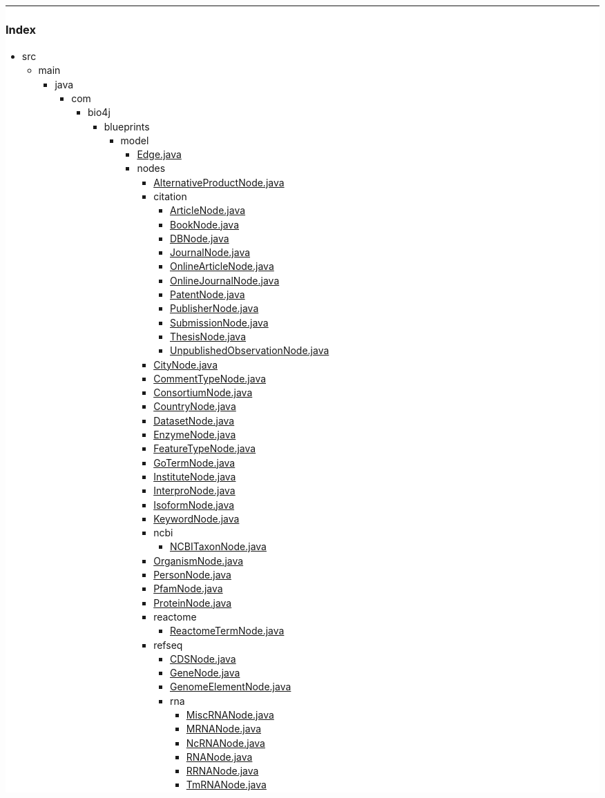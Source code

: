 
------

### Index

+ src
  + main
    + java
      + com
        + bio4j
          + blueprints
            + model
              + [Edge.java][main/java/com/bio4j/blueprints/model/Edge.java]
              + nodes
                + [AlternativeProductNode.java][main/java/com/bio4j/blueprints/model/nodes/AlternativeProductNode.java]
                + citation
                  + [ArticleNode.java][main/java/com/bio4j/blueprints/model/nodes/citation/ArticleNode.java]
                  + [BookNode.java][main/java/com/bio4j/blueprints/model/nodes/citation/BookNode.java]
                  + [DBNode.java][main/java/com/bio4j/blueprints/model/nodes/citation/DBNode.java]
                  + [JournalNode.java][main/java/com/bio4j/blueprints/model/nodes/citation/JournalNode.java]
                  + [OnlineArticleNode.java][main/java/com/bio4j/blueprints/model/nodes/citation/OnlineArticleNode.java]
                  + [OnlineJournalNode.java][main/java/com/bio4j/blueprints/model/nodes/citation/OnlineJournalNode.java]
                  + [PatentNode.java][main/java/com/bio4j/blueprints/model/nodes/citation/PatentNode.java]
                  + [PublisherNode.java][main/java/com/bio4j/blueprints/model/nodes/citation/PublisherNode.java]
                  + [SubmissionNode.java][main/java/com/bio4j/blueprints/model/nodes/citation/SubmissionNode.java]
                  + [ThesisNode.java][main/java/com/bio4j/blueprints/model/nodes/citation/ThesisNode.java]
                  + [UnpublishedObservationNode.java][main/java/com/bio4j/blueprints/model/nodes/citation/UnpublishedObservationNode.java]
                + [CityNode.java][main/java/com/bio4j/blueprints/model/nodes/CityNode.java]
                + [CommentTypeNode.java][main/java/com/bio4j/blueprints/model/nodes/CommentTypeNode.java]
                + [ConsortiumNode.java][main/java/com/bio4j/blueprints/model/nodes/ConsortiumNode.java]
                + [CountryNode.java][main/java/com/bio4j/blueprints/model/nodes/CountryNode.java]
                + [DatasetNode.java][main/java/com/bio4j/blueprints/model/nodes/DatasetNode.java]
                + [EnzymeNode.java][main/java/com/bio4j/blueprints/model/nodes/EnzymeNode.java]
                + [FeatureTypeNode.java][main/java/com/bio4j/blueprints/model/nodes/FeatureTypeNode.java]
                + [GoTermNode.java][main/java/com/bio4j/blueprints/model/nodes/GoTermNode.java]
                + [InstituteNode.java][main/java/com/bio4j/blueprints/model/nodes/InstituteNode.java]
                + [InterproNode.java][main/java/com/bio4j/blueprints/model/nodes/InterproNode.java]
                + [IsoformNode.java][main/java/com/bio4j/blueprints/model/nodes/IsoformNode.java]
                + [KeywordNode.java][main/java/com/bio4j/blueprints/model/nodes/KeywordNode.java]
                + ncbi
                  + [NCBITaxonNode.java][main/java/com/bio4j/blueprints/model/nodes/ncbi/NCBITaxonNode.java]
                + [OrganismNode.java][main/java/com/bio4j/blueprints/model/nodes/OrganismNode.java]
                + [PersonNode.java][main/java/com/bio4j/blueprints/model/nodes/PersonNode.java]
                + [PfamNode.java][main/java/com/bio4j/blueprints/model/nodes/PfamNode.java]
                + [ProteinNode.java][main/java/com/bio4j/blueprints/model/nodes/ProteinNode.java]
                + reactome
                  + [ReactomeTermNode.java][main/java/com/bio4j/blueprints/model/nodes/reactome/ReactomeTermNode.java]
                + refseq
                  + [CDSNode.java][main/java/com/bio4j/blueprints/model/nodes/refseq/CDSNode.java]
                  + [GeneNode.java][main/java/com/bio4j/blueprints/model/nodes/refseq/GeneNode.java]
                  + [GenomeElementNode.java][main/java/com/bio4j/blueprints/model/nodes/refseq/GenomeElementNode.java]
                  + rna
                    + [MiscRNANode.java][main/java/com/bio4j/blueprints/model/nodes/refseq/rna/MiscRNANode.java]
                    + [MRNANode.java][main/java/com/bio4j/blueprints/model/nodes/refseq/rna/MRNANode.java]
                    + [NcRNANode.java][main/java/com/bio4j/blueprints/model/nodes/refseq/rna/NcRNANode.java]
                    + [RNANode.java][main/java/com/bio4j/blueprints/model/nodes/refseq/rna/RNANode.java]
                    + [RRNANode.java][main/java/com/bio4j/blueprints/model/nodes/refseq/rna/RRNANode.java]
                    + [TmRNANode.java][main/java/com/bio4j/blueprints/model/nodes/refseq/rna/TmRNANode.java]

[main/java/com/bio4j/blueprints/model/Edge.java]: ../Edge.java.md
[main/java/com/bio4j/blueprints/model/nodes/AlternativeProductNode.java]: AlternativeProductNode.java.md
[main/java/com/bio4j/blueprints/model/nodes/citation/ArticleNode.java]: citation/ArticleNode.java.md
[main/java/com/bio4j/blueprints/model/nodes/citation/BookNode.java]: citation/BookNode.java.md
[main/java/com/bio4j/blueprints/model/nodes/citation/DBNode.java]: citation/DBNode.java.md
[main/java/com/bio4j/blueprints/model/nodes/citation/JournalNode.java]: citation/JournalNode.java.md
[main/java/com/bio4j/blueprints/model/nodes/citation/OnlineArticleNode.java]: citation/OnlineArticleNode.java.md
[main/java/com/bio4j/blueprints/model/nodes/citation/OnlineJournalNode.java]: citation/OnlineJournalNode.java.md
[main/java/com/bio4j/blueprints/model/nodes/citation/PatentNode.java]: citation/PatentNode.java.md
[main/java/com/bio4j/blueprints/model/nodes/citation/PublisherNode.java]: citation/PublisherNode.java.md
[main/java/com/bio4j/blueprints/model/nodes/citation/SubmissionNode.java]: citation/SubmissionNode.java.md
[main/java/com/bio4j/blueprints/model/nodes/citation/ThesisNode.java]: citation/ThesisNode.java.md
[main/java/com/bio4j/blueprints/model/nodes/citation/UnpublishedObservationNode.java]: citation/UnpublishedObservationNode.java.md
[main/java/com/bio4j/blueprints/model/nodes/CityNode.java]: CityNode.java.md
[main/java/com/bio4j/blueprints/model/nodes/CommentTypeNode.java]: CommentTypeNode.java.md
[main/java/com/bio4j/blueprints/model/nodes/ConsortiumNode.java]: ConsortiumNode.java.md
[main/java/com/bio4j/blueprints/model/nodes/CountryNode.java]: CountryNode.java.md
[main/java/com/bio4j/blueprints/model/nodes/DatasetNode.java]: DatasetNode.java.md
[main/java/com/bio4j/blueprints/model/nodes/EnzymeNode.java]: EnzymeNode.java.md
[main/java/com/bio4j/blueprints/model/nodes/FeatureTypeNode.java]: FeatureTypeNode.java.md
[main/java/com/bio4j/blueprints/model/nodes/GoTermNode.java]: GoTermNode.java.md
[main/java/com/bio4j/blueprints/model/nodes/InstituteNode.java]: InstituteNode.java.md
[main/java/com/bio4j/blueprints/model/nodes/InterproNode.java]: InterproNode.java.md
[main/java/com/bio4j/blueprints/model/nodes/IsoformNode.java]: IsoformNode.java.md
[main/java/com/bio4j/blueprints/model/nodes/KeywordNode.java]: KeywordNode.java.md
[main/java/com/bio4j/blueprints/model/nodes/ncbi/NCBITaxonNode.java]: ncbi/NCBITaxonNode.java.md
[main/java/com/bio4j/blueprints/model/nodes/OrganismNode.java]: OrganismNode.java.md
[main/java/com/bio4j/blueprints/model/nodes/PersonNode.java]: PersonNode.java.md
[main/java/com/bio4j/blueprints/model/nodes/PfamNode.java]: PfamNode.java.md
[main/java/com/bio4j/blueprints/model/nodes/ProteinNode.java]: ProteinNode.java.md
[main/java/com/bio4j/blueprints/model/nodes/reactome/ReactomeTermNode.java]: reactome/ReactomeTermNode.java.md
[main/java/com/bio4j/blueprints/model/nodes/refseq/CDSNode.java]: refseq/CDSNode.java.md
[main/java/com/bio4j/blueprints/model/nodes/refseq/GeneNode.java]: refseq/GeneNode.java.md
[main/java/com/bio4j/blueprints/model/nodes/refseq/GenomeElementNode.java]: refseq/GenomeElementNode.java.md
[main/java/com/bio4j/blueprints/model/nodes/refseq/rna/MiscRNANode.java]: refseq/rna/MiscRNANode.java.md
[main/java/com/bio4j/blueprints/model/nodes/refseq/rna/MRNANode.java]: refseq/rna/MRNANode.java.md
[main/java/com/bio4j/blueprints/model/nodes/refseq/rna/NcRNANode.java]: refseq/rna/NcRNANode.java.md
[main/java/com/bio4j/blueprints/model/nodes/refseq/rna/RNANode.java]: refseq/rna/RNANode.java.md
[main/java/com/bio4j/blueprints/model/nodes/refseq/rna/RRNANode.java]: refseq/rna/RRNANode.java.md
[main/java/com/bio4j/blueprints/model/nodes/refseq/rna/TmRNANode.java]: refseq/rna/TmRNANode.java.md
[main/java/com/bio4j/blueprints/model/nodes/refseq/rna/TRNANode.java]: refseq/rna/TRNANode.java.md
[main/java/com/bio4j/blueprints/model/nodes/SequenceCautionNode.java]: SequenceCautionNode.java.md
[main/java/com/bio4j/blueprints/model/nodes/SubcellularLocationNode.java]: SubcellularLocationNode.java.md
[main/java/com/bio4j/blueprints/model/nodes/TaxonNode.java]: TaxonNode.java.md
[main/java/com/bio4j/blueprints/model/relationships/aproducts/AlternativeProductInitiationRel.java]: ../relationships/aproducts/AlternativeProductInitiationRel.java.md
[main/java/com/bio4j/blueprints/model/relationships/aproducts/AlternativeProductPromoterRel.java]: ../relationships/aproducts/AlternativeProductPromoterRel.java.md
[main/java/com/bio4j/blueprints/model/relationships/aproducts/AlternativeProductRibosomalFrameshiftingRel.java]: ../relationships/aproducts/AlternativeProductRibosomalFrameshiftingRel.java.md
[main/java/com/bio4j/blueprints/model/relationships/aproducts/AlternativeProductSplicingRel.java]: ../relationships/aproducts/AlternativeProductSplicingRel.java.md
[main/java/com/bio4j/blueprints/model/relationships/citation/article/ArticleAuthorRel.java]: ../relationships/citation/article/ArticleAuthorRel.java.md
[main/java/com/bio4j/blueprints/model/relationships/citation/article/ArticleJournalRel.java]: ../relationships/citation/article/ArticleJournalRel.java.md
[main/java/com/bio4j/blueprints/model/relationships/citation/article/ArticleProteinCitationRel.java]: ../relationships/citation/article/ArticleProteinCitationRel.java.md
[main/java/com/bio4j/blueprints/model/relationships/citation/book/BookAuthorRel.java]: ../relationships/citation/book/BookAuthorRel.java.md
[main/java/com/bio4j/blueprints/model/relationships/citation/book/BookCityRel.java]: ../relationships/citation/book/BookCityRel.java.md
[main/java/com/bio4j/blueprints/model/relationships/citation/book/BookEditorRel.java]: ../relationships/citation/book/BookEditorRel.java.md
[main/java/com/bio4j/blueprints/model/relationships/citation/book/BookProteinCitationRel.java]: ../relationships/citation/book/BookProteinCitationRel.java.md
[main/java/com/bio4j/blueprints/model/relationships/citation/book/BookPublisherRel.java]: ../relationships/citation/book/BookPublisherRel.java.md
[main/java/com/bio4j/blueprints/model/relationships/citation/onarticle/OnlineArticleAuthorRel.java]: ../relationships/citation/onarticle/OnlineArticleAuthorRel.java.md
[main/java/com/bio4j/blueprints/model/relationships/citation/onarticle/OnlineArticleJournalRel.java]: ../relationships/citation/onarticle/OnlineArticleJournalRel.java.md
[main/java/com/bio4j/blueprints/model/relationships/citation/onarticle/OnlineArticleProteinCitationRel.java]: ../relationships/citation/onarticle/OnlineArticleProteinCitationRel.java.md
[main/java/com/bio4j/blueprints/model/relationships/citation/patent/PatentAuthorRel.java]: ../relationships/citation/patent/PatentAuthorRel.java.md
[main/java/com/bio4j/blueprints/model/relationships/citation/patent/PatentProteinCitationRel.java]: ../relationships/citation/patent/PatentProteinCitationRel.java.md
[main/java/com/bio4j/blueprints/model/relationships/citation/submission/SubmissionAuthorRel.java]: ../relationships/citation/submission/SubmissionAuthorRel.java.md
[main/java/com/bio4j/blueprints/model/relationships/citation/submission/SubmissionDbRel.java]: ../relationships/citation/submission/SubmissionDbRel.java.md
[main/java/com/bio4j/blueprints/model/relationships/citation/submission/SubmissionProteinCitationRel.java]: ../relationships/citation/submission/SubmissionProteinCitationRel.java.md
[main/java/com/bio4j/blueprints/model/relationships/citation/thesis/ThesisAuthorRel.java]: ../relationships/citation/thesis/ThesisAuthorRel.java.md
[main/java/com/bio4j/blueprints/model/relationships/citation/thesis/ThesisInstituteRel.java]: ../relationships/citation/thesis/ThesisInstituteRel.java.md
[main/java/com/bio4j/blueprints/model/relationships/citation/thesis/ThesisProteinCitationRel.java]: ../relationships/citation/thesis/ThesisProteinCitationRel.java.md
[main/java/com/bio4j/blueprints/model/relationships/citation/uo/UnpublishedObservationAuthorRel.java]: ../relationships/citation/uo/UnpublishedObservationAuthorRel.java.md
[main/java/com/bio4j/blueprints/model/relationships/citation/uo/UnpublishedObservationProteinCitationRel.java]: ../relationships/citation/uo/UnpublishedObservationProteinCitationRel.java.md
[main/java/com/bio4j/blueprints/model/relationships/comment/AllergenCommentRel.java]: ../relationships/comment/AllergenCommentRel.java.md
[main/java/com/bio4j/blueprints/model/relationships/comment/BasicCommentRel.java]: ../relationships/comment/BasicCommentRel.java.md
[main/java/com/bio4j/blueprints/model/relationships/comment/BioPhysicoChemicalPropertiesCommentRel.java]: ../relationships/comment/BioPhysicoChemicalPropertiesCommentRel.java.md
[main/java/com/bio4j/blueprints/model/relationships/comment/BiotechnologyCommentRel.java]: ../relationships/comment/BiotechnologyCommentRel.java.md
[main/java/com/bio4j/blueprints/model/relationships/comment/CatalyticActivityCommentRel.java]: ../relationships/comment/CatalyticActivityCommentRel.java.md
[main/java/com/bio4j/blueprints/model/relationships/comment/CautionCommentRel.java]: ../relationships/comment/CautionCommentRel.java.md
[main/java/com/bio4j/blueprints/model/relationships/comment/CofactorCommentRel.java]: ../relationships/comment/CofactorCommentRel.java.md
[main/java/com/bio4j/blueprints/model/relationships/comment/DevelopmentalStageCommentRel.java]: ../relationships/comment/DevelopmentalStageCommentRel.java.md
[main/java/com/bio4j/blueprints/model/relationships/comment/DiseaseCommentRel.java]: ../relationships/comment/DiseaseCommentRel.java.md
[main/java/com/bio4j/blueprints/model/relationships/comment/DisruptionPhenotypeCommentRel.java]: ../relationships/comment/DisruptionPhenotypeCommentRel.java.md
[main/java/com/bio4j/blueprints/model/relationships/comment/DomainCommentRel.java]: ../relationships/comment/DomainCommentRel.java.md
[main/java/com/bio4j/blueprints/model/relationships/comment/EnzymeRegulationCommentRel.java]: ../relationships/comment/EnzymeRegulationCommentRel.java.md
[main/java/com/bio4j/blueprints/model/relationships/comment/FunctionCommentRel.java]: ../relationships/comment/FunctionCommentRel.java.md
[main/java/com/bio4j/blueprints/model/relationships/comment/InductionCommentRel.java]: ../relationships/comment/InductionCommentRel.java.md
[main/java/com/bio4j/blueprints/model/relationships/comment/MassSpectrometryCommentRel.java]: ../relationships/comment/MassSpectrometryCommentRel.java.md
[main/java/com/bio4j/blueprints/model/relationships/comment/MiscellaneousCommentRel.java]: ../relationships/comment/MiscellaneousCommentRel.java.md
[main/java/com/bio4j/blueprints/model/relationships/comment/OnlineInformationCommentRel.java]: ../relationships/comment/OnlineInformationCommentRel.java.md
[main/java/com/bio4j/blueprints/model/relationships/comment/PathwayCommentRel.java]: ../relationships/comment/PathwayCommentRel.java.md
[main/java/com/bio4j/blueprints/model/relationships/comment/PharmaceuticalCommentRel.java]: ../relationships/comment/PharmaceuticalCommentRel.java.md
[main/java/com/bio4j/blueprints/model/relationships/comment/PolymorphismCommentRel.java]: ../relationships/comment/PolymorphismCommentRel.java.md
[main/java/com/bio4j/blueprints/model/relationships/comment/PostTranslationalModificationCommentRel.java]: ../relationships/comment/PostTranslationalModificationCommentRel.java.md
[main/java/com/bio4j/blueprints/model/relationships/comment/RnaEditingCommentRel.java]: ../relationships/comment/RnaEditingCommentRel.java.md
[main/java/com/bio4j/blueprints/model/relationships/comment/SimilarityCommentRel.java]: ../relationships/comment/SimilarityCommentRel.java.md
[main/java/com/bio4j/blueprints/model/relationships/comment/SubunitCommentRel.java]: ../relationships/comment/SubunitCommentRel.java.md
[main/java/com/bio4j/blueprints/model/relationships/comment/TissueSpecificityCommentRel.java]: ../relationships/comment/TissueSpecificityCommentRel.java.md
[main/java/com/bio4j/blueprints/model/relationships/comment/ToxicDoseCommentRel.java]: ../relationships/comment/ToxicDoseCommentRel.java.md
[main/java/com/bio4j/blueprints/model/relationships/features/ActiveSiteFeatureRel.java]: ../relationships/features/ActiveSiteFeatureRel.java.md
[main/java/com/bio4j/blueprints/model/relationships/features/BasicFeatureRel.java]: ../relationships/features/BasicFeatureRel.java.md
[main/java/com/bio4j/blueprints/model/relationships/features/BindingSiteFeatureRel.java]: ../relationships/features/BindingSiteFeatureRel.java.md
[main/java/com/bio4j/blueprints/model/relationships/features/CalciumBindingRegionFeatureRel.java]: ../relationships/features/CalciumBindingRegionFeatureRel.java.md
[main/java/com/bio4j/blueprints/model/relationships/features/ChainFeatureRel.java]: ../relationships/features/ChainFeatureRel.java.md
[main/java/com/bio4j/blueprints/model/relationships/features/CoiledCoilRegionFeatureRel.java]: ../relationships/features/CoiledCoilRegionFeatureRel.java.md
[main/java/com/bio4j/blueprints/model/relationships/features/CompositionallyBiasedRegionFeatureRel.java]: ../relationships/features/CompositionallyBiasedRegionFeatureRel.java.md
[main/java/com/bio4j/blueprints/model/relationships/features/CrossLinkFeatureRel.java]: ../relationships/features/CrossLinkFeatureRel.java.md
[main/java/com/bio4j/blueprints/model/relationships/features/DisulfideBondFeatureRel.java]: ../relationships/features/DisulfideBondFeatureRel.java.md
[main/java/com/bio4j/blueprints/model/relationships/features/DnaBindingRegionFeatureRel.java]: ../relationships/features/DnaBindingRegionFeatureRel.java.md
[main/java/com/bio4j/blueprints/model/relationships/features/DomainFeatureRel.java]: ../relationships/features/DomainFeatureRel.java.md
[main/java/com/bio4j/blueprints/model/relationships/features/GlycosylationSiteFeatureRel.java]: ../relationships/features/GlycosylationSiteFeatureRel.java.md
[main/java/com/bio4j/blueprints/model/relationships/features/HelixFeatureRel.java]: ../relationships/features/HelixFeatureRel.java.md
[main/java/com/bio4j/blueprints/model/relationships/features/InitiatorMethionineFeatureRel.java]: ../relationships/features/InitiatorMethionineFeatureRel.java.md
[main/java/com/bio4j/blueprints/model/relationships/features/IntramembraneRegionFeatureRel.java]: ../relationships/features/IntramembraneRegionFeatureRel.java.md
[main/java/com/bio4j/blueprints/model/relationships/features/LipidMoietyBindingRegionFeatureRel.java]: ../relationships/features/LipidMoietyBindingRegionFeatureRel.java.md
[main/java/com/bio4j/blueprints/model/relationships/features/MetalIonBindingSiteFeatureRel.java]: ../relationships/features/MetalIonBindingSiteFeatureRel.java.md
[main/java/com/bio4j/blueprints/model/relationships/features/ModifiedResidueFeatureRel.java]: ../relationships/features/ModifiedResidueFeatureRel.java.md
[main/java/com/bio4j/blueprints/model/relationships/features/MutagenesisSiteFeatureRel.java]: ../relationships/features/MutagenesisSiteFeatureRel.java.md
[main/java/com/bio4j/blueprints/model/relationships/features/NonConsecutiveResiduesFeatureRel.java]: ../relationships/features/NonConsecutiveResiduesFeatureRel.java.md
[main/java/com/bio4j/blueprints/model/relationships/features/NonStandardAminoAcidFeatureRel.java]: ../relationships/features/NonStandardAminoAcidFeatureRel.java.md
[main/java/com/bio4j/blueprints/model/relationships/features/NonTerminalResidueFeatureRel.java]: ../relationships/features/NonTerminalResidueFeatureRel.java.md
[main/java/com/bio4j/blueprints/model/relationships/features/NucleotidePhosphateBindingRegionFeatureRel.java]: ../relationships/features/NucleotidePhosphateBindingRegionFeatureRel.java.md
[main/java/com/bio4j/blueprints/model/relationships/features/PeptideFeatureRel.java]: ../relationships/features/PeptideFeatureRel.java.md
[main/java/com/bio4j/blueprints/model/relationships/features/PropeptideFeatureRel.java]: ../relationships/features/PropeptideFeatureRel.java.md
[main/java/com/bio4j/blueprints/model/relationships/features/RegionOfInterestFeatureRel.java]: ../relationships/features/RegionOfInterestFeatureRel.java.md
[main/java/com/bio4j/blueprints/model/relationships/features/RepeatFeatureRel.java]: ../relationships/features/RepeatFeatureRel.java.md
[main/java/com/bio4j/blueprints/model/relationships/features/SequenceConflictFeatureRel.java]: ../relationships/features/SequenceConflictFeatureRel.java.md
[main/java/com/bio4j/blueprints/model/relationships/features/SequenceVariantFeatureRel.java]: ../relationships/features/SequenceVariantFeatureRel.java.md
[main/java/com/bio4j/blueprints/model/relationships/features/ShortSequenceMotifFeatureRel.java]: ../relationships/features/ShortSequenceMotifFeatureRel.java.md
[main/java/com/bio4j/blueprints/model/relationships/features/SignalPeptideFeatureRel.java]: ../relationships/features/SignalPeptideFeatureRel.java.md
[main/java/com/bio4j/blueprints/model/relationships/features/SiteFeatureRel.java]: ../relationships/features/SiteFeatureRel.java.md
[main/java/com/bio4j/blueprints/model/relationships/features/SpliceVariantFeatureRel.java]: ../relationships/features/SpliceVariantFeatureRel.java.md
[main/java/com/bio4j/blueprints/model/relationships/features/StrandFeatureRel.java]: ../relationships/features/StrandFeatureRel.java.md
[main/java/com/bio4j/blueprints/model/relationships/features/TopologicalDomainFeatureRel.java]: ../relationships/features/TopologicalDomainFeatureRel.java.md
[main/java/com/bio4j/blueprints/model/relationships/features/TransitPeptideFeatureRel.java]: ../relationships/features/TransitPeptideFeatureRel.java.md
[main/java/com/bio4j/blueprints/model/relationships/features/TransmembraneRegionFeatureRel.java]: ../relationships/features/TransmembraneRegionFeatureRel.java.md
[main/java/com/bio4j/blueprints/model/relationships/features/TurnFeatureRel.java]: ../relationships/features/TurnFeatureRel.java.md
[main/java/com/bio4j/blueprints/model/relationships/features/UnsureResidueFeatureRel.java]: ../relationships/features/UnsureResidueFeatureRel.java.md
[main/java/com/bio4j/blueprints/model/relationships/features/ZincFingerRegionFeatureRel.java]: ../relationships/features/ZincFingerRegionFeatureRel.java.md
[main/java/com/bio4j/blueprints/model/relationships/go/HasPartOfGoRel.java]: ../relationships/go/HasPartOfGoRel.java.md
[main/java/com/bio4j/blueprints/model/relationships/go/IsAGoRel.java]: ../relationships/go/IsAGoRel.java.md
[main/java/com/bio4j/blueprints/model/relationships/go/NegativelyRegulatesGoRel.java]: ../relationships/go/NegativelyRegulatesGoRel.java.md
[main/java/com/bio4j/blueprints/model/relationships/go/PartOfGoRel.java]: ../relationships/go/PartOfGoRel.java.md
[main/java/com/bio4j/blueprints/model/relationships/go/PositivelyRegulatesGoRel.java]: ../relationships/go/PositivelyRegulatesGoRel.java.md
[main/java/com/bio4j/blueprints/model/relationships/go/RegulatesGoRel.java]: ../relationships/go/RegulatesGoRel.java.md
[main/java/com/bio4j/blueprints/model/relationships/InstituteCountryRel.java]: ../relationships/InstituteCountryRel.java.md
[main/java/com/bio4j/blueprints/model/relationships/IsoformEventGeneratorRel.java]: ../relationships/IsoformEventGeneratorRel.java.md
[main/java/com/bio4j/blueprints/model/relationships/ncbi/NCBITaxonParentRel.java]: ../relationships/ncbi/NCBITaxonParentRel.java.md
[main/java/com/bio4j/blueprints/model/relationships/ncbi/NCBITaxonRel.java]: ../relationships/ncbi/NCBITaxonRel.java.md
[main/java/com/bio4j/blueprints/model/relationships/protein/BasicProteinSequenceCautionRel.java]: ../relationships/protein/BasicProteinSequenceCautionRel.java.md
[main/java/com/bio4j/blueprints/model/relationships/protein/ProteinDatasetRel.java]: ../relationships/protein/ProteinDatasetRel.java.md
[main/java/com/bio4j/blueprints/model/relationships/protein/ProteinEnzymaticActivityRel.java]: ../relationships/protein/ProteinEnzymaticActivityRel.java.md
[main/java/com/bio4j/blueprints/model/relationships/protein/ProteinErroneousGeneModelPredictionRel.java]: ../relationships/protein/ProteinErroneousGeneModelPredictionRel.java.md
[main/java/com/bio4j/blueprints/model/relationships/protein/ProteinErroneousInitiationRel.java]: ../relationships/protein/ProteinErroneousInitiationRel.java.md
[main/java/com/bio4j/blueprints/model/relationships/protein/ProteinErroneousTerminationRel.java]: ../relationships/protein/ProteinErroneousTerminationRel.java.md
[main/java/com/bio4j/blueprints/model/relationships/protein/ProteinErroneousTranslationRel.java]: ../relationships/protein/ProteinErroneousTranslationRel.java.md
[main/java/com/bio4j/blueprints/model/relationships/protein/ProteinFrameshiftRel.java]: ../relationships/protein/ProteinFrameshiftRel.java.md
[main/java/com/bio4j/blueprints/model/relationships/protein/ProteinGenomeElementRel.java]: ../relationships/protein/ProteinGenomeElementRel.java.md
[main/java/com/bio4j/blueprints/model/relationships/protein/ProteinGoRel.java]: ../relationships/protein/ProteinGoRel.java.md
[main/java/com/bio4j/blueprints/model/relationships/protein/ProteinInterproRel.java]: ../relationships/protein/ProteinInterproRel.java.md
[main/java/com/bio4j/blueprints/model/relationships/protein/ProteinIsoformInteractionRel.java]: ../relationships/protein/ProteinIsoformInteractionRel.java.md
[main/java/com/bio4j/blueprints/model/relationships/protein/ProteinIsoformRel.java]: ../relationships/protein/ProteinIsoformRel.java.md
[main/java/com/bio4j/blueprints/model/relationships/protein/ProteinKeywordRel.java]: ../relationships/protein/ProteinKeywordRel.java.md
[main/java/com/bio4j/blueprints/model/relationships/protein/ProteinMiscellaneousDiscrepancyRel.java]: ../relationships/protein/ProteinMiscellaneousDiscrepancyRel.java.md
[main/java/com/bio4j/blueprints/model/relationships/protein/ProteinOrganismRel.java]: ../relationships/protein/ProteinOrganismRel.java.md
[main/java/com/bio4j/blueprints/model/relationships/protein/ProteinPfamRel.java]: ../relationships/protein/ProteinPfamRel.java.md
[main/java/com/bio4j/blueprints/model/relationships/protein/ProteinProteinInteractionRel.java]: ../relationships/protein/ProteinProteinInteractionRel.java.md
[main/java/com/bio4j/blueprints/model/relationships/protein/ProteinReactomeRel.java]: ../relationships/protein/ProteinReactomeRel.java.md
[main/java/com/bio4j/blueprints/model/relationships/protein/ProteinSubcellularLocationRel.java]: ../relationships/protein/ProteinSubcellularLocationRel.java.md
[main/java/com/bio4j/blueprints/model/relationships/refseq/GenomeElementCDSRel.java]: ../relationships/refseq/GenomeElementCDSRel.java.md
[main/java/com/bio4j/blueprints/model/relationships/refseq/GenomeElementGeneRel.java]: ../relationships/refseq/GenomeElementGeneRel.java.md
[main/java/com/bio4j/blueprints/model/relationships/refseq/GenomeElementMiscRnaRel.java]: ../relationships/refseq/GenomeElementMiscRnaRel.java.md
[main/java/com/bio4j/blueprints/model/relationships/refseq/GenomeElementMRnaRel.java]: ../relationships/refseq/GenomeElementMRnaRel.java.md
[main/java/com/bio4j/blueprints/model/relationships/refseq/GenomeElementNcRnaRel.java]: ../relationships/refseq/GenomeElementNcRnaRel.java.md
[main/java/com/bio4j/blueprints/model/relationships/refseq/GenomeElementRRnaRel.java]: ../relationships/refseq/GenomeElementRRnaRel.java.md
[main/java/com/bio4j/blueprints/model/relationships/refseq/GenomeElementTmRnaRel.java]: ../relationships/refseq/GenomeElementTmRnaRel.java.md
[main/java/com/bio4j/blueprints/model/relationships/refseq/GenomeElementTRnaRel.java]: ../relationships/refseq/GenomeElementTRnaRel.java.md
[main/java/com/bio4j/blueprints/model/relationships/sc/ErroneousGeneModelPredictionRel.java]: ../relationships/sc/ErroneousGeneModelPredictionRel.java.md
[main/java/com/bio4j/blueprints/model/relationships/sc/ErroneousInitiationRel.java]: ../relationships/sc/ErroneousInitiationRel.java.md
[main/java/com/bio4j/blueprints/model/relationships/sc/ErroneousTerminationRel.java]: ../relationships/sc/ErroneousTerminationRel.java.md
[main/java/com/bio4j/blueprints/model/relationships/sc/ErroneousTranslationRel.java]: ../relationships/sc/ErroneousTranslationRel.java.md
[main/java/com/bio4j/blueprints/model/relationships/sc/FrameshiftRel.java]: ../relationships/sc/FrameshiftRel.java.md
[main/java/com/bio4j/blueprints/model/relationships/sc/MiscellaneousDiscrepancyRel.java]: ../relationships/sc/MiscellaneousDiscrepancyRel.java.md
[main/java/com/bio4j/blueprints/model/relationships/SubcellularLocationParentRel.java]: ../relationships/SubcellularLocationParentRel.java.md
[main/java/com/bio4j/blueprints/model/relationships/TaxonParentRel.java]: ../relationships/TaxonParentRel.java.md
[main/java/com/bio4j/blueprints/model/relationships/uniref/UniRef100MemberRel.java]: ../relationships/uniref/UniRef100MemberRel.java.md
[main/java/com/bio4j/blueprints/model/relationships/uniref/UniRef50MemberRel.java]: ../relationships/uniref/UniRef50MemberRel.java.md
[main/java/com/bio4j/blueprints/model/relationships/uniref/UniRef90MemberRel.java]: ../relationships/uniref/UniRef90MemberRel.java.md
[main/java/com/bio4j/blueprints/model/Vertex.java]: ../Vertex.java.md
[test/java/com/era7/bio4j-model.java]: ../../../../../../../test/java/com/era7/bio4j-model.java.md